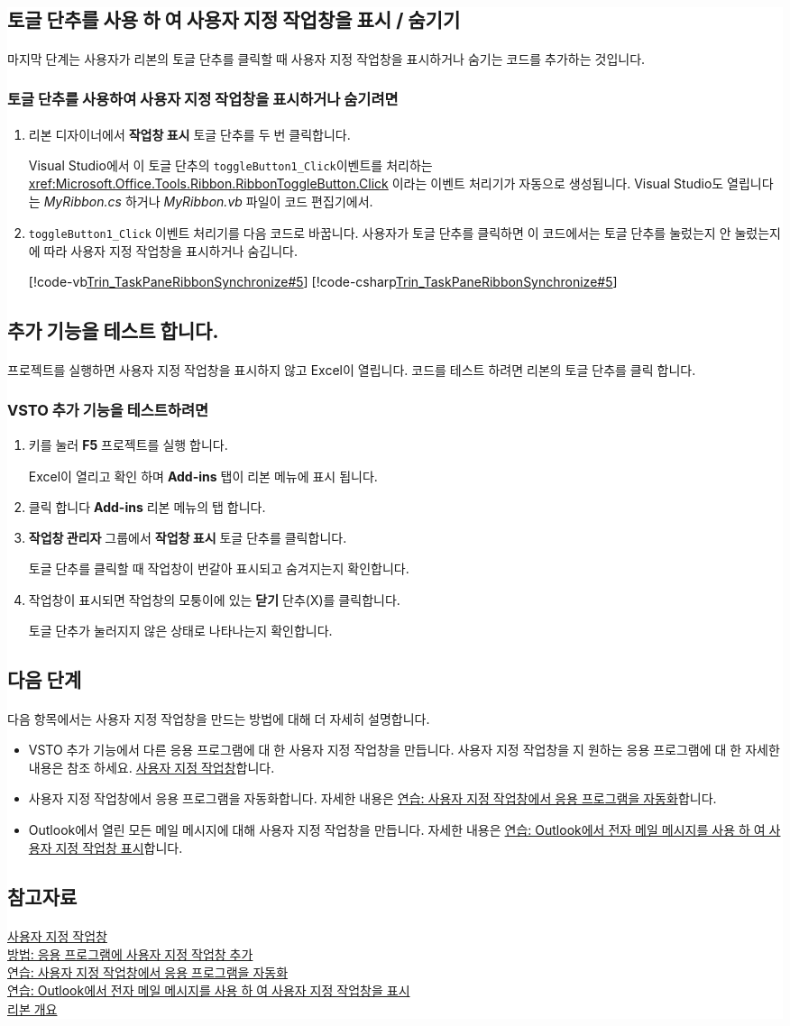 ## <a name="hide-and-show-the-custom-task-pane-by-using-the-toggle-button"></a>토글 단추를 사용 하 여 사용자 지정 작업창을 표시 / 숨기기  
 마지막 단계는 사용자가 리본의 토글 단추를 클릭할 때 사용자 지정 작업창을 표시하거나 숨기는 코드를 추가하는 것입니다.  
  
### <a name="to-display-and-hide-the-custom-task-pane-by-using-the-toggle-button"></a>토글 단추를 사용하여 사용자 지정 작업창을 표시하거나 숨기려면  
  
1.  리본 디자이너에서 **작업창 표시** 토글 단추를 두 번 클릭합니다.  
  
     Visual Studio에서 이 토글 단추의 `toggleButton1_Click`이벤트를 처리하는 <xref:Microsoft.Office.Tools.Ribbon.RibbonToggleButton.Click> 이라는 이벤트 처리기가 자동으로 생성됩니다. Visual Studio도 열립니다는 *MyRibbon.cs* 하거나 *MyRibbon.vb* 파일이 코드 편집기에서.  
  
2.  `toggleButton1_Click` 이벤트 처리기를 다음 코드로 바꿉니다. 사용자가 토글 단추를 클릭하면 이 코드에서는 토글 단추를 눌렀는지 안 눌렀는지에 따라 사용자 지정 작업창을 표시하거나 숨깁니다.  
  
     [!code-vb[Trin_TaskPaneRibbonSynchronize#5](../vsto/codesnippet/VisualBasic/Trin_TaskPaneRibbonSynchronize/ManageTaskPaneRibbon.vb#5)]
     [!code-csharp[Trin_TaskPaneRibbonSynchronize#5](../vsto/codesnippet/CSharp/Trin_TaskPaneRibbonSynchronize/ManageTaskPaneRibbon.cs#5)]  
  
## <a name="test-the-add-in"></a>추가 기능을 테스트 합니다.  
 프로젝트를 실행하면 사용자 지정 작업창을 표시하지 않고 Excel이 열립니다. 코드를 테스트 하려면 리본의 토글 단추를 클릭 합니다.  
  
### <a name="to-test-your-vsto-add-in"></a>VSTO 추가 기능을 테스트하려면  
  
1.  키를 눌러 **F5** 프로젝트를 실행 합니다.  
  
     Excel이 열리고 확인 하며 **Add-ins** 탭이 리본 메뉴에 표시 됩니다.  
  
2.  클릭 합니다 **Add-ins** 리본 메뉴의 탭 합니다.  
  
3.  **작업창 관리자** 그룹에서 **작업창 표시** 토글 단추를 클릭합니다.  
  
     토글 단추를 클릭할 때 작업창이 번갈아 표시되고 숨겨지는지 확인합니다.  
  
4.  작업창이 표시되면 작업창의 모퉁이에 있는 **닫기** 단추(X)를 클릭합니다.  
  
     토글 단추가 눌러지지 않은 상태로 나타나는지 확인합니다.  
  
## <a name="next-steps"></a>다음 단계  
 다음 항목에서는 사용자 지정 작업창을 만드는 방법에 대해 더 자세히 설명합니다.  
  
-   VSTO 추가 기능에서 다른 응용 프로그램에 대 한 사용자 지정 작업창을 만듭니다. 사용자 지정 작업창을 지 원하는 응용 프로그램에 대 한 자세한 내용은 참조 하세요. [사용자 지정 작업창](../vsto/custom-task-panes.md)합니다.  
  
-   사용자 지정 작업창에서 응용 프로그램을 자동화합니다. 자세한 내용은 [연습: 사용자 지정 작업창에서 응용 프로그램을 자동화](../vsto/walkthrough-automating-an-application-from-a-custom-task-pane.md)합니다.  
  
-   Outlook에서 열린 모든 메일 메시지에 대해 사용자 지정 작업창을 만듭니다. 자세한 내용은 [연습: Outlook에서 전자 메일 메시지를 사용 하 여 사용자 지정 작업창 표시](../vsto/walkthrough-displaying-custom-task-panes-with-e-mail-messages-in-outlook.md)합니다.  
  
## <a name="see-also"></a>참고자료  
 [사용자 지정 작업창](../vsto/custom-task-panes.md)   
 [방법: 응용 프로그램에 사용자 지정 작업창 추가](../vsto/how-to-add-a-custom-task-pane-to-an-application.md)   
 [연습: 사용자 지정 작업창에서 응용 프로그램을 자동화](../vsto/walkthrough-automating-an-application-from-a-custom-task-pane.md)   
 [연습: Outlook에서 전자 메일 메시지를 사용 하 여 사용자 지정 작업창을 표시](../vsto/walkthrough-displaying-custom-task-panes-with-e-mail-messages-in-outlook.md)   
 [리본 개요](../vsto/ribbon-overview.md)  
  
  